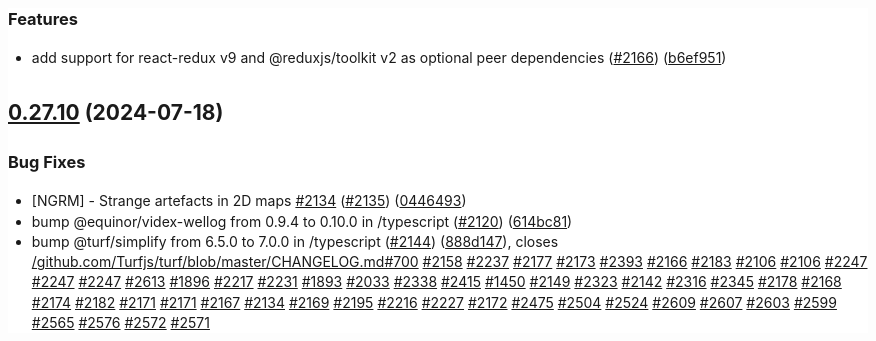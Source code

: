 
### Features

* add support for react-redux v9 and @reduxjs/toolkit v2 as optional peer dependencies ([#2166](https://github.com/equinor/webviz-subsurface-components/issues/2166)) ([b6ef951](https://github.com/equinor/webviz-subsurface-components/commit/b6ef951c346b4e0ca0f1ee9668a2c05fcf58cd6a))

## [0.27.10](https://github.com/equinor/webviz-subsurface-components/compare/subsurface-viewer@0.27.9...subsurface-viewer@0.27.10) (2024-07-18)


### Bug Fixes

* [NGRM] - Strange artefacts in 2D maps [#2134](https://github.com/equinor/webviz-subsurface-components/issues/2134) ([#2135](https://github.com/equinor/webviz-subsurface-components/issues/2135)) ([0446493](https://github.com/equinor/webviz-subsurface-components/commit/04464931ddfc8dd28764d11bdb8a178dbe37e2a4))
* bump @equinor/videx-wellog from 0.9.4 to 0.10.0 in /typescript ([#2120](https://github.com/equinor/webviz-subsurface-components/issues/2120)) ([614bc81](https://github.com/equinor/webviz-subsurface-components/commit/614bc8133de13b266d02895238c36b9935c35b2f))
* bump @turf/simplify from 6.5.0 to 7.0.0 in /typescript ([#2144](https://github.com/equinor/webviz-subsurface-components/issues/2144)) ([888d147](https://github.com/equinor/webviz-subsurface-components/commit/888d1477a79fafe3ffda69898638f5e2b53dc7f8)), closes [/github.com/Turfjs/turf/blob/master/CHANGELOG.md#700](https://github.com//github.com/Turfjs/turf/blob/master/CHANGELOG.md/issues/700) [#2158](https://github.com/equinor/webviz-subsurface-components/issues/2158) [#2237](https://github.com/equinor/webviz-subsurface-components/issues/2237) [#2177](https://github.com/equinor/webviz-subsurface-components/issues/2177) [#2173](https://github.com/equinor/webviz-subsurface-components/issues/2173) [#2393](https://github.com/equinor/webviz-subsurface-components/issues/2393) [#2166](https://github.com/equinor/webviz-subsurface-components/issues/2166) [#2183](https://github.com/equinor/webviz-subsurface-components/issues/2183) [#2106](https://github.com/equinor/webviz-subsurface-components/issues/2106) [#2106](https://github.com/equinor/webviz-subsurface-components/issues/2106) [#2247](https://github.com/equinor/webviz-subsurface-components/issues/2247) [#2247](https://github.com/equinor/webviz-subsurface-components/issues/2247) [#2247](https://github.com/equinor/webviz-subsurface-components/issues/2247) [#2613](https://github.com/equinor/webviz-subsurface-components/issues/2613) [#1896](https://github.com/equinor/webviz-subsurface-components/issues/1896) [#2217](https://github.com/equinor/webviz-subsurface-components/issues/2217) [#2231](https://github.com/equinor/webviz-subsurface-components/issues/2231) [#1893](https://github.com/equinor/webviz-subsurface-components/issues/1893) [#2033](https://github.com/equinor/webviz-subsurface-components/issues/2033) [#2338](https://github.com/equinor/webviz-subsurface-components/issues/2338) [#2415](https://github.com/equinor/webviz-subsurface-components/issues/2415) [#1450](https://github.com/equinor/webviz-subsurface-components/issues/1450) [#2149](https://github.com/equinor/webviz-subsurface-components/issues/2149) [#2323](https://github.com/equinor/webviz-subsurface-components/issues/2323) [#2142](https://github.com/equinor/webviz-subsurface-components/issues/2142) [#2316](https://github.com/equinor/webviz-subsurface-components/issues/2316) [#2345](https://github.com/equinor/webviz-subsurface-components/issues/2345) [#2178](https://github.com/equinor/webviz-subsurface-components/issues/2178) [#2168](https://github.com/equinor/webviz-subsurface-components/issues/2168) [#2174](https://github.com/equinor/webviz-subsurface-components/issues/2174) [#2182](https://github.com/equinor/webviz-subsurface-components/issues/2182) [#2171](https://github.com/equinor/webviz-subsurface-components/issues/2171) [#2171](https://github.com/equinor/webviz-subsurface-components/issues/2171) [#2167](https://github.com/equinor/webviz-subsurface-components/issues/2167) [#2134](https://github.com/equinor/webviz-subsurface-components/issues/2134) [#2169](https://github.com/equinor/webviz-subsurface-components/issues/2169) [#2195](https://github.com/equinor/webviz-subsurface-components/issues/2195) [#2216](https://github.com/equinor/webviz-subsurface-components/issues/2216) [#2227](https://github.com/equinor/webviz-subsurface-components/issues/2227) [#2172](https://github.com/equinor/webviz-subsurface-components/issues/2172) [#2475](https://github.com/equinor/webviz-subsurface-components/issues/2475) [#2504](https://github.com/equinor/webviz-subsurface-components/issues/2504) [#2524](https://github.com/equinor/webviz-subsurface-components/issues/2524) [#2609](https://github.com/equinor/webviz-subsurface-components/issues/2609) [#2607](https://github.com/equinor/webviz-subsurface-components/issues/2607) [#2603](https://github.com/equinor/webviz-subsurface-components/issues/2603) [#2599](https://github.com/equinor/webviz-subsurface-components/issues/2599) [#2565](https://github.com/equinor/webviz-subsurface-components/issues/2565) [#2576](https://github.com/equinor/webviz-subsurface-components/issues/2576) [#2572](https://github.com/equinor/webviz-subsurface-components/issues/2572) [#2571](https://github.com/equinor/webviz-subsurface-components/issues/2571)